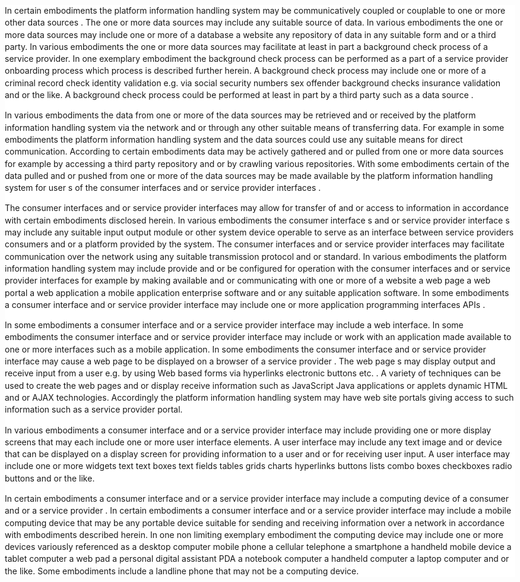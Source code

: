 In certain embodiments the platform information handling system may be communicatively coupled or couplable to one or more other data sources . The one or more data sources may include any suitable source of data. In various embodiments the one or more data sources may include one or more of a database a website any repository of data in any suitable form and or a third party. In various embodiments the one or more data sources may facilitate at least in part a background check process of a service provider. In one exemplary embodiment the background check process can be performed as a part of a service provider onboarding process which process is described further herein. A background check process may include one or more of a criminal record check identity validation e.g. via social security numbers sex offender background checks insurance validation and or the like. A background check process could be performed at least in part by a third party such as a data source .

In various embodiments the data from one or more of the data sources may be retrieved and or received by the platform information handling system via the network and or through any other suitable means of transferring data. For example in some embodiments the platform information handling system and the data sources could use any suitable means for direct communication. According to certain embodiments data may be actively gathered and or pulled from one or more data sources for example by accessing a third party repository and or by crawling various repositories. With some embodiments certain of the data pulled and or pushed from one or more of the data sources may be made available by the platform information handling system for user s of the consumer interfaces and or service provider interfaces .

The consumer interfaces and or service provider interfaces may allow for transfer of and or access to information in accordance with certain embodiments disclosed herein. In various embodiments the consumer interface s and or service provider interface s may include any suitable input output module or other system device operable to serve as an interface between service providers consumers and or a platform provided by the system. The consumer interfaces and or service provider interfaces may facilitate communication over the network using any suitable transmission protocol and or standard. In various embodiments the platform information handling system may include provide and or be configured for operation with the consumer interfaces and or service provider interfaces for example by making available and or communicating with one or more of a website a web page a web portal a web application a mobile application enterprise software and or any suitable application software. In some embodiments a consumer interface and or service provider interface may include one or more application programming interfaces APIs .

In some embodiments a consumer interface and or a service provider interface may include a web interface. In some embodiments the consumer interface and or service provider interface may include or work with an application made available to one or more interfaces such as a mobile application. In some embodiments the consumer interface and or service provider interface may cause a web page to be displayed on a browser of a service provider . The web page s may display output and receive input from a user e.g. by using Web based forms via hyperlinks electronic buttons etc. . A variety of techniques can be used to create the web pages and or display receive information such as JavaScript Java applications or applets dynamic HTML and or AJAX technologies. Accordingly the platform information handling system may have web site portals giving access to such information such as a service provider portal.

In various embodiments a consumer interface and or a service provider interface may include providing one or more display screens that may each include one or more user interface elements. A user interface may include any text image and or device that can be displayed on a display screen for providing information to a user and or for receiving user input. A user interface may include one or more widgets text text boxes text fields tables grids charts hyperlinks buttons lists combo boxes checkboxes radio buttons and or the like.

In certain embodiments a consumer interface and or a service provider interface may include a computing device of a consumer and or a service provider . In certain embodiments a consumer interface and or a service provider interface may include a mobile computing device that may be any portable device suitable for sending and receiving information over a network in accordance with embodiments described herein. In one non limiting exemplary embodiment the computing device may include one or more devices variously referenced as a desktop computer mobile phone a cellular telephone a smartphone a handheld mobile device a tablet computer a web pad a personal digital assistant PDA a notebook computer a handheld computer a laptop computer and or the like. Some embodiments include a landline phone that may not be a computing device.
